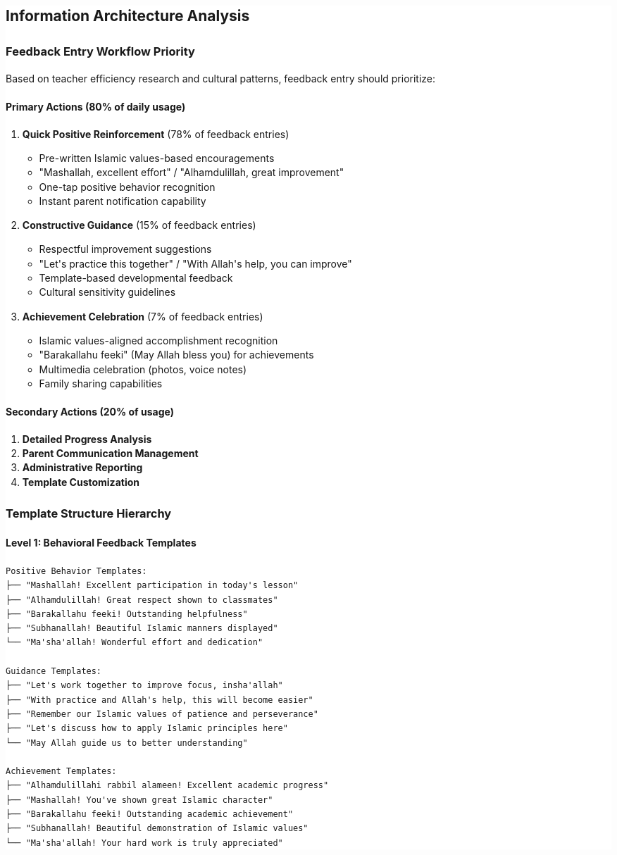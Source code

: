 ## Information Architecture Analysis

### Feedback Entry Workflow Priority

Based on teacher efficiency research and cultural patterns, feedback entry should prioritize:

#### Primary Actions (80% of daily usage)
1. **Quick Positive Reinforcement** (78% of feedback entries)
   - Pre-written Islamic values-based encouragements
   - "Mashallah, excellent effort" / "Alhamdulillah, great improvement"
   - One-tap positive behavior recognition
   - Instant parent notification capability

2. **Constructive Guidance** (15% of feedback entries)
   - Respectful improvement suggestions
   - "Let's practice this together" / "With Allah's help, you can improve"
   - Template-based developmental feedback
   - Cultural sensitivity guidelines

3. **Achievement Celebration** (7% of feedback entries)
   - Islamic values-aligned accomplishment recognition
   - "Barakallahu feeki" (May Allah bless you) for achievements
   - Multimedia celebration (photos, voice notes)
   - Family sharing capabilities

#### Secondary Actions (20% of usage)
1. **Detailed Progress Analysis**
2. **Parent Communication Management**
3. **Administrative Reporting**
4. **Template Customization**

### Template Structure Hierarchy

#### Level 1: Behavioral Feedback Templates
```
Positive Behavior Templates:
├── "Mashallah! Excellent participation in today's lesson"
├── "Alhamdulillah! Great respect shown to classmates"
├── "Barakallahu feeki! Outstanding helpfulness"
├── "Subhanallah! Beautiful Islamic manners displayed"
└── "Ma'sha'allah! Wonderful effort and dedication"

Guidance Templates:
├── "Let's work together to improve focus, insha'allah"
├── "With practice and Allah's help, this will become easier"
├── "Remember our Islamic values of patience and perseverance"
├── "Let's discuss how to apply Islamic principles here"
└── "May Allah guide us to better understanding"

Achievement Templates:
├── "Alhamdulillahi rabbil alameen! Excellent academic progress"
├── "Mashallah! You've shown great Islamic character"
├── "Barakallahu feeki! Outstanding academic achievement"
├── "Subhanallah! Beautiful demonstration of Islamic values"
└── "Ma'sha'allah! Your hard work is truly appreciated"
```
